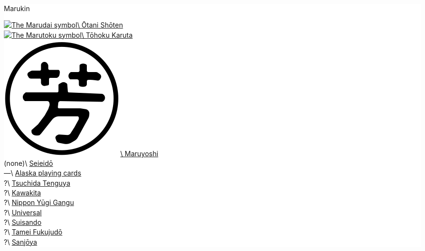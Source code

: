 <span class="noun" lang="ja-Latn">Marukin</span></a>
</div>
<div>
<a href="#otani-shoten"><img src='/small-images/marudai.svg' class="inline-img big" alt="The Marudai symbol" />\
<span class="noun" lang="ja-Latn">Ōtani Shōten</span></a>
</div>
<div>
<a href="#tohoku-karuta"><img src='/small-images/marutoku.svg' class="inline-img big" alt="The Marutoku symbol" />\
<span class="noun" lang="ja-Latn">Tōhoku Karuta</span></a>
</div>
<div>
<a href="#maruyoshi"><img src='/small-images/maruyoshi.svg' class="inline-img big" alt="The Maruyoshi symbol" />\
<span class="noun" lang="ja-Latn">Maruyoshi</span></a>
</div>
<div>
(none)\
<a href="#seieido"><span class="noun" lang="ja-Latn">Seieidō</span></a>
</div>
<div>
—\
<a href="#alaska-playing-cards">Alaska playing cards</a>
</div>
<div>
?\
<a href="#tsuchida-tenguya"><span class="noun" lang="ja-Latn">Tsuchida Tenguya</span></a>
</div>
<div>
?\
<a href="#kawakita"><span class="noun" lang="ja-Latn">Kawakita</span></a>
</div>
<div>
?\
<a href="#nippon-yugi-gangunichiyu"><span class="noun" lang="ja-Latn">Nippon Yūgi Gangu</span></a>
</div>
<div>
?\
<a href="#universal"><span class="noun" lang="ja-Latn">Universal</span></a>
</div>
<div>
?\
<a href="#suisando"><span class="noun" lang="ja-Latn">Suisando</span></a>
</div>
<div>
?\
<a href="#tamei-fukujudo"><span class="noun" lang="ja-Latn">Tamei Fukujudō</span></a>
</div>
<div>
?\
<a href="#sanjoya"><span class="noun" lang="ja-Latn">Sanjōya</span></a>
</div>
